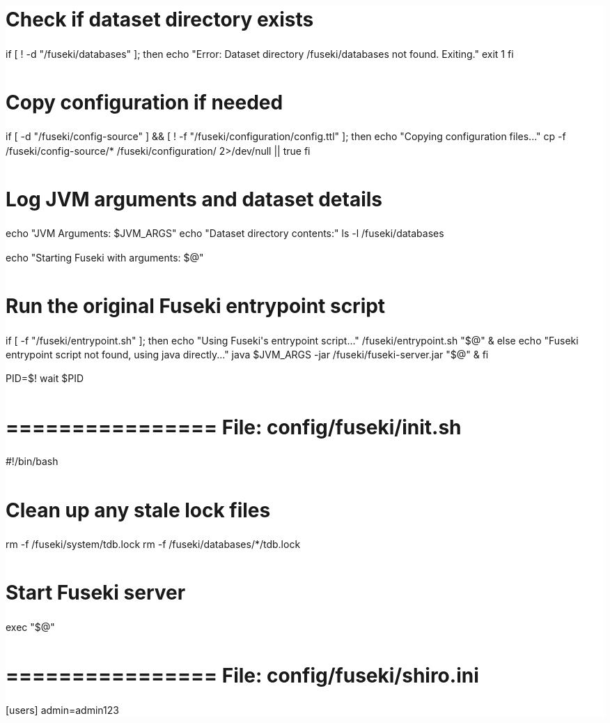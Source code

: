 # Check if dataset directory exists
if [ ! -d "/fuseki/databases" ]; then
    echo "Error: Dataset directory /fuseki/databases not found. Exiting."
    exit 1
fi

# Copy configuration if needed
if [ -d "/fuseki/config-source" ] && [ ! -f "/fuseki/configuration/config.ttl" ]; then
    echo "Copying configuration files..."
    cp -f /fuseki/config-source/* /fuseki/configuration/ 2>/dev/null || true
fi

# Log JVM arguments and dataset details
echo "JVM Arguments: $JVM_ARGS"
echo "Dataset directory contents:"
ls -l /fuseki/databases

echo "Starting Fuseki with arguments: $@"
# Run the original Fuseki entrypoint script
if [ -f "/fuseki/entrypoint.sh" ]; then
    echo "Using Fuseki's entrypoint script..."
    /fuseki/entrypoint.sh "$@" &
else
    echo "Fuseki entrypoint script not found, using java directly..."
    java $JVM_ARGS -jar /fuseki/fuseki-server.jar "$@" &
fi

PID=$!
wait $PID

================
File: config/fuseki/init.sh
================
#!/bin/bash
# Clean up any stale lock files
rm -f /fuseki/system/tdb.lock
rm -f /fuseki/databases/*/tdb.lock

# Start Fuseki server
exec "$@"

================
File: config/fuseki/shiro.ini
================
[users]
admin=admin123
